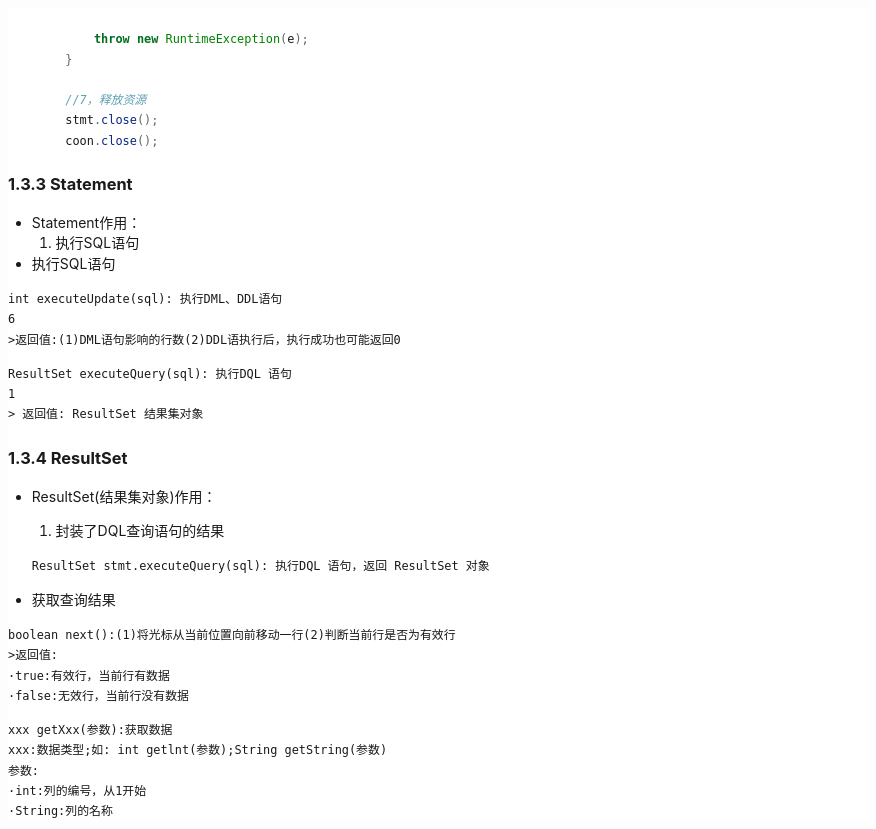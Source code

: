 ```java

            throw new RuntimeException(e);
        }

        //7，释放资源
        stmt.close();
        coon.close();
```



### 1.3.3 Statement

* Statement作用：
  1. 执行SQL语句
* 执行SQL语句

```
int executeUpdate(sql): 执行DML、DDL语句
6
>返回值:(1)DML语句影响的行数(2)DDL语执行后，执行成功也可能返回0
```

```
ResultSet executeQuery(sql): 执行DQL 语句
1
> 返回值: ResultSet 结果集对象
```



### 1.3.4 ResultSet

* ResultSet(结果集对象)作用：

  1. 封装了DQL查询语句的结果

  ```
  ResultSet stmt.executeQuery(sql): 执行DQL 语句，返回 ResultSet 对象
  ```

* 获取查询结果

```
boolean next():(1)将光标从当前位置向前移动一行(2)判断当前行是否为有效行
>返回值:
·true:有效行，当前行有数据
·false:无效行，当前行没有数据
```

```
xxx getXxx(参数):获取数据
xxx:数据类型;如: int getlnt(参数);String getString(参数)
参数:
·int:列的编号，从1开始
·String:列的名称
```
